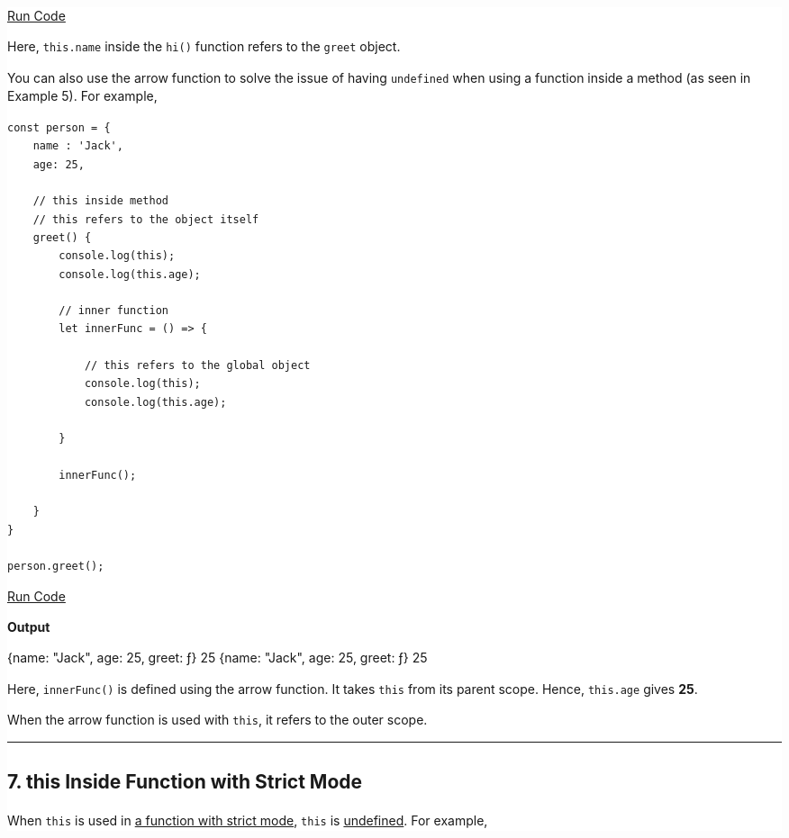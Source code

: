 [Run Code](https://www.programiz.com/javascript/online-compiler)

Here, `this.name` inside the `hi()` function refers to the `greet` object.

You can also use the arrow function to solve the issue of having `undefined` when using a function inside a method (as seen in Example 5). For example,

```
const person = {
    name : 'Jack',
    age: 25,

    // this inside method
    // this refers to the object itself
    greet() {
        console.log(this);
        console.log(this.age);

        // inner function
        let innerFunc = () => {
        
            // this refers to the global object
            console.log(this);
            console.log(this.age);
            
        }

        innerFunc();

    }
}

person.greet();
```

[Run Code](https://www.programiz.com/javascript/online-compiler)

**Output**

{name: "Jack", age: 25, greet: ƒ}
25
{name: "Jack", age: 25, greet: ƒ}
25

Here, `innerFunc()` is defined using the arrow function. It takes `this` from its parent scope. Hence, `this.age` gives **25**.

When the arrow function is used with `this`, it refers to the outer scope.

---

## 7. this Inside Function with Strict Mode

When `this` is used in [a function with strict mode](https://www.programiz.com/javascript/use-strict#function), `this` is [undefined](https://www.programiz.com/javascript/null-undefined#undefined). For example,
